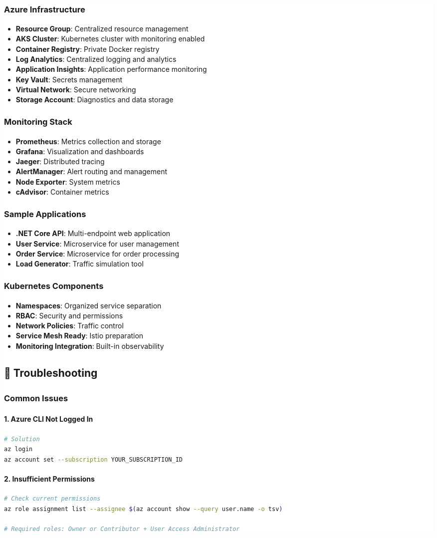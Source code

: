 ### Azure Infrastructure
- **Resource Group**: Centralized resource management
- **AKS Cluster**: Kubernetes cluster with monitoring enabled
- **Container Registry**: Private Docker registry
- **Log Analytics**: Centralized logging and analytics
- **Application Insights**: Application performance monitoring
- **Key Vault**: Secrets management
- **Virtual Network**: Secure networking
- **Storage Account**: Diagnostics and data storage

### Monitoring Stack
- **Prometheus**: Metrics collection and storage
- **Grafana**: Visualization and dashboards
- **Jaeger**: Distributed tracing
- **AlertManager**: Alert routing and management
- **Node Exporter**: System metrics
- **cAdvisor**: Container metrics

### Sample Applications
- **.NET Core API**: Multi-endpoint web application
- **User Service**: Microservice for user management
- **Order Service**: Microservice for order processing
- **Load Generator**: Traffic simulation tool

### Kubernetes Components
- **Namespaces**: Organized service separation
- **RBAC**: Security and permissions
- **Network Policies**: Traffic control
- **Service Mesh Ready**: Istio preparation
- **Monitoring Integration**: Built-in observability

## 🔧 Troubleshooting

### Common Issues

#### 1. Azure CLI Not Logged In
```bash
# Solution
az login
az account set --subscription YOUR_SUBSCRIPTION_ID
```

#### 2. Insufficient Permissions
```bash
# Check current permissions
az role assignment list --assignee $(az account show --query user.name -o tsv)

# Required roles: Owner or Contributor + User Access Administrator
```
